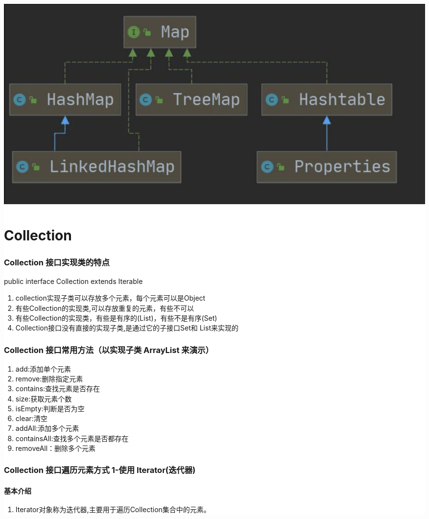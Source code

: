 ![2](./chart/2.png)

# Collection

### Collection 接口实现类的特点

public interface Collection<E> extends Iterable<E>

1. collection实现子类可以存放多个元素，每个元素可以是Object
2. 有些Collection的实现类,可以存放重复的元素，有些不可以
3. 有些Collection的实现类，有些是有序的(List)，有些不是有序(Set)
4. Collection接口没有直接的实现子类,是通过它的子接口Set和 List来实现的

### Collection 接口常用方法（以实现子类 ArrayList 来演示）

1. add:添加单个元素
2. remove:删除指定元素
3. contains:查找元素是否存在
4. size:获取元素个数
5. isEmpty:判断是否为空
6. clear:清空
7. addAll:添加多个元素
8. containsAll:查找多个元素是否都存在
9. removeAll：删除多个元素

### Collection 接口遍历元素方式 1-使用 Iterator(迭代器)

#### 基本介绍

1. Iterator对象称为迭代器,主要用于遍历Collection集合中的元素。
